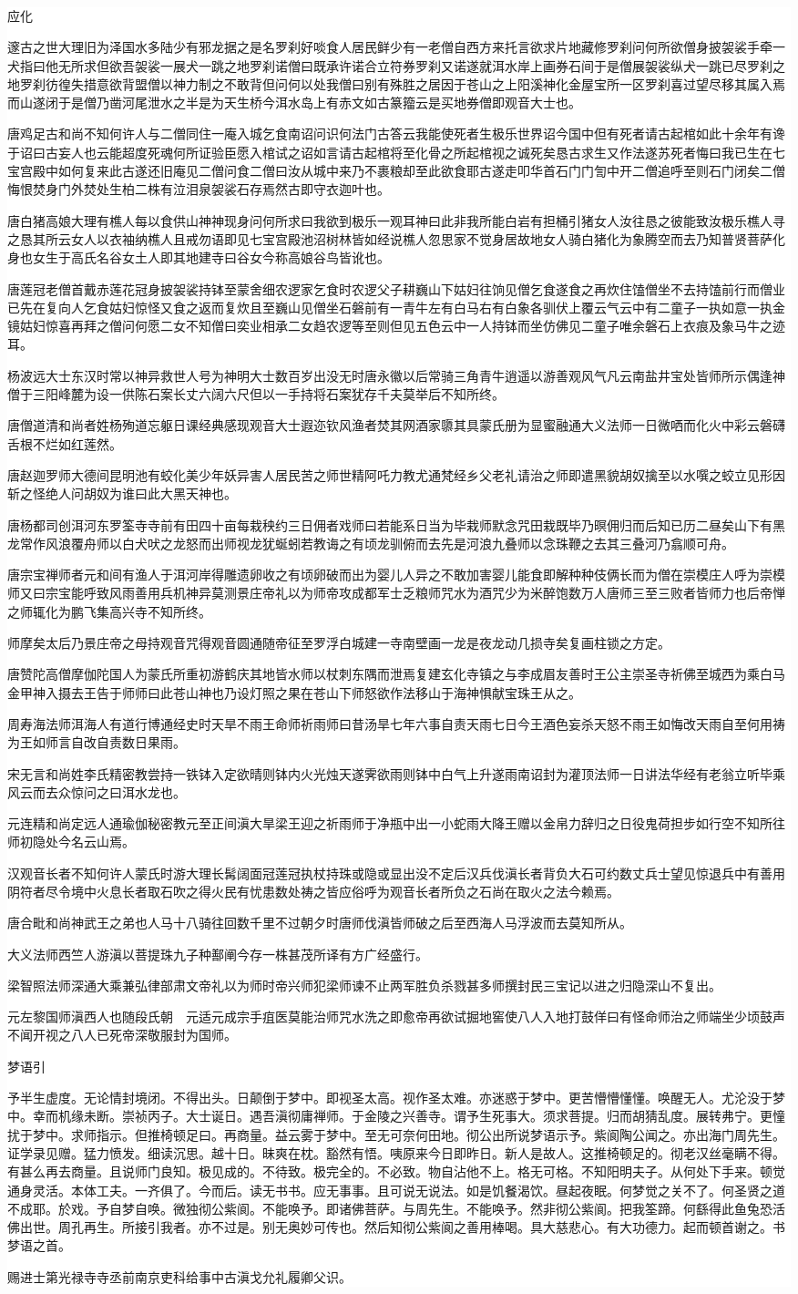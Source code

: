 应化  

邃古之世大理旧为泽国水多陆少有邪龙据之是名罗刹好啖食人居民鲜少有一老僧自西方来托言欲求片地藏修罗刹问何所欲僧身披袈裟手牵一犬指曰他无所求但欲吾袈裟一展犬一跳之地罗刹诺僧曰既承许诺合立符券罗刹又诺遂就洱水岸上画券石间于是僧展袈裟纵犬一跳已尽罗刹之地罗刹彷徨失措意欲背盟僧以神力制之不敢背但问何以处我僧曰别有殊胜之居因于苍山之上阳溪神化金屋宝所一区罗刹喜过望尽移其属入焉而山遂闭于是僧乃凿河尾泄水之半是为天生桥今洱水岛上有赤文如古篆籀云是买地券僧即观音大士也。  

唐鸡足古和尚不知何许人与二僧同住一庵入城乞食南诏问识何法门古答云我能使死者生极乐世界诏今国中但有死者请古起棺如此十余年有谗于诏曰古妄人也云能超度死魂何所证验臣愿入棺试之诏如言请古起棺将至化骨之所起棺视之诚死矣恳古求生又作法遂苏死者悔曰我已生在七宝宫殿中如何复来此古遂还旧庵见二僧问食二僧曰汝从城中来乃不裹粮却至此欲食耶古遂走叩华首石门门訇中开二僧追呼至则石门闭矣二僧悔恨焚身门外焚处生柏二株有泣泪泉袈裟石存焉然古即守衣迦叶也。  

唐白猪高娘大理有樵人每以食供山神神现身问何所求曰我欲到极乐一观耳神曰此非我所能白岩有担桶引猪女人汝往恳之彼能致汝极乐樵人寻之恳其所云女人以衣袖纳樵人且戒勿语即见七宝宫殿池沼树林皆如经说樵人忽思家不觉身居故地女人骑白猪化为象腾空而去乃知普贤菩萨化身也女生于高氏名谷女土人即其地建寺曰谷女今称高娘谷鸟皆讹也。  

唐莲冠老僧首戴赤莲花冠身披袈裟持钵至蒙舍细农逻家乞食时农逻父子耕巍山下姑妇往饷见僧乞食遂食之再炊住馌僧坐不去持馌前行而僧业已先在复向人乞食姑妇惊怪又食之返而复炊且至巍山见僧坐石磐前有一青牛左有白马右有白象各驯伏上覆云气云中有二童子一执如意一执金镜姑妇惊喜再拜之僧问何愿二女不知僧曰奕业相承二女趋农逻等至则但见五色云中一人持钵而坐仿佛见二童子唯余磐石上衣痕及象马牛之迹耳。  

杨波远大士东汉时常以神异救世人号为神明大士数百岁出没无时唐永徽以后常骑三角青牛逍遥以游善观风气凡云南盐井宝处皆师所示偶逢神僧于三阳峰麓为设一供陈石案长丈六阔六尺但以一手持将石案犹存千夫莫举后不知所终。  

唐僧道清和尚者姓杨殉道忘躯日课经典感现观音大士遐迩钦风渔者焚其网酒家隳其具蒙氏册为显蜜融通大义法师一日微哂而化火中彩云磐礴舌根不烂如红莲然。  

唐赵迦罗师大德间昆明池有蛟化美少年妖异害人居民苦之师世精阿吒力教尤通梵经乡父老礼请治之师即遣黑貌胡奴擒至以水噀之蛟立见形因斩之怪绝人问胡奴为谁曰此大黑天神也。  

唐杨都司创洱河东罗筌寺寺前有田四十亩每栽秧约三日佣者戏师曰若能系日当为毕栽师默念咒田栽既毕乃暝佣归而后知已历二昼矣山下有黑龙常作风浪覆舟师以白犬吠之龙怒而出师视龙犹蜒蚓若教诲之有顷龙驯俯而去先是河浪九叠师以念珠鞭之去其三叠河乃翕顺可舟。  

唐宗宝禅师者元和间有渔人于洱河岸得雕遗卵收之有顷卵破而出为婴儿人异之不敢加害婴儿能食即解种种伎俩长而为僧在崇模庄人呼为崇模师又曰宗宝能呼致风雨善用兵机神异莫测景庄帝礼以为师帝攻成都军士乏粮师咒水为酒咒少为米醉饱数万人唐师三至三败者皆师力也后帝惮之师辄化为鹏飞集高兴寺不知所终。  

师摩矣太后乃景庄帝之母持观音咒得观音圆通随帝征至罗浮白城建一寺南壁画一龙是夜龙动几损寺矣复画柱锁之方定。  

唐赞陀高僧摩伽陀国人为蒙氏所重初游鹤庆其地皆水师以杖刺东隅而泄焉复建玄化寺镇之与李成眉友善时王公主崇圣寺祈佛至城西为乘白马金甲神入摄去王告于师师曰此苍山神也乃设灯照之果在苍山下师怒欲作法移山于海神惧献宝珠王从之。  

周寿海法师洱海人有道行博通经史时天旱不雨王命师祈雨师曰昔汤旱七年六事自责天雨七日今王酒色妄杀天怒不雨王如悔改天雨自至何用祷为王如师言自改自责数日果雨。  

宋无言和尚姓李氏精密教尝持一铁钵入定欲晴则钵内火光烛天遂霁欲雨则钵中白气上升遂雨南诏封为灌顶法师一日讲法华经有老翁立听毕乘风云而去众惊问之曰洱水龙也。  

元连精和尚定远人通瑜伽秘密教元至正间滇大旱梁王迎之祈雨师于净瓶中出一小蛇雨大降王赠以金帛力辞归之日役鬼荷担步如行空不知所往师初隐处今名云山焉。  

汉观音长者不知何许人蒙氏时游大理长髯阔面冠莲冠执杖持珠或隐或显出没不定后汉兵伐滇长者背负大石可约数丈兵士望见惊退兵中有善用阴符者尽令境中火息长者取石吹之得火民有忧患数处祷之皆应俗呼为观音长者所负之石尚在取火之法今赖焉。  

唐合毗和尚神武王之弟也人马十八骑往回数千里不过朝夕时唐师伐滇皆师破之后至西海人马浮波而去莫知所从。  

大义法师西竺人游滇以菩提珠九子种鄯阐今存一株甚茂所译有方广经盛行。  

梁智照法师深通大乘兼弘律部肃文帝礼以为师时帝兴师犯梁师谏不止两军胜负杀戮甚多师撰封民三宝记以进之归隐深山不复出。  

元左黎国师滇西人也随段氏朝　元适元成宗手疽医莫能治师咒水洗之即愈帝再欲试掘地窖使八人入地打鼓佯曰有怪命师治之师端坐少顷鼓声不闻开视之八人已死帝深敬服封为国师。  

梦语引  

予半生虚度。无论情封境闭。不得出头。日颠倒于梦中。即视圣太高。视作圣太难。亦迷惑于梦中。更苦懵懵懂懂。唤醒无人。尤沦没于梦中。幸而机缘未断。崇祯丙子。大士诞日。遇吾滇彻庸禅师。于金陵之兴善寺。谓予生死事大。须求菩提。归而胡猜乱度。展转弗宁。更憧扰于梦中。求师指示。但推椅顿足曰。再商量。益云雾于梦中。至无可奈何田地。彻公出所说梦语示予。紫阆陶公闻之。亦出海门周先生。证学录见赠。猛力愤发。细读沉思。越十日。昧爽在枕。豁然有悟。咦原来今日即昨日。新人是故人。这推椅顿足的。彻老汉丝毫瞒不得。有甚么再去商量。且说师门良知。极见成的。不待致。极完全的。不必致。物自沾他不上。格无可格。不知阳明夫子。从何处下手来。顿觉通身灵活。本体工夫。一齐俱了。今而后。读无书书。应无事事。且可说无说法。如是饥餐渴饮。昼起夜眠。何梦觉之关不了。何圣贤之道不成耶。於戏。予自梦自唤。微独彻公紫阆。不能唤予。即诸佛菩萨。与周先生。不能唤予。然非彻公紫阆。把我筌蹄。何繇得此鱼兔恐活佛出世。周孔再生。所接引我者。亦不过是。别无奥妙可传也。然后知彻公紫阆之善用棒喝。具大慈悲心。有大功德力。起而顿首谢之。书梦语之首。  

赐进士第光禄寺寺丞前南京吏科给事中古滇戈允礼履卿父识。  
